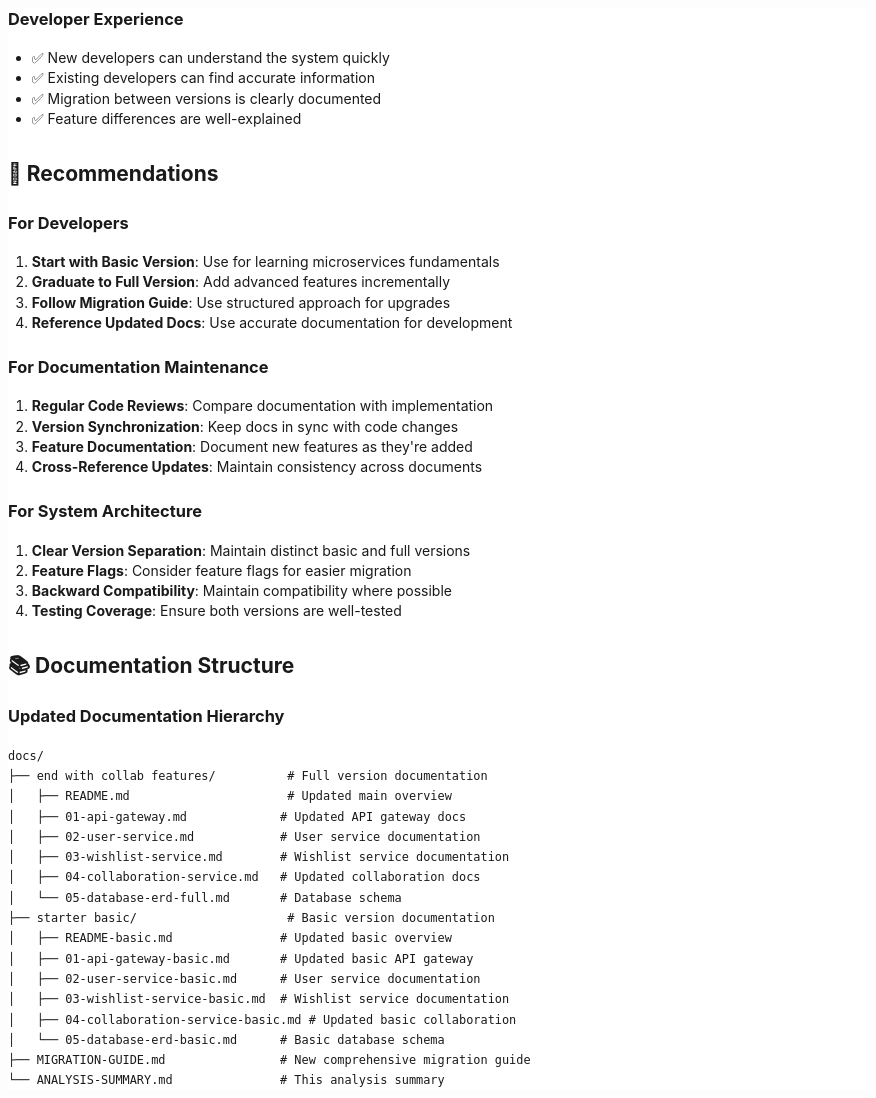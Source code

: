 ### Developer Experience
- ✅ New developers can understand the system quickly
- ✅ Existing developers can find accurate information
- ✅ Migration between versions is clearly documented
- ✅ Feature differences are well-explained

## 🎯 Recommendations

### For Developers
1. **Start with Basic Version**: Use for learning microservices fundamentals
2. **Graduate to Full Version**: Add advanced features incrementally
3. **Follow Migration Guide**: Use structured approach for upgrades
4. **Reference Updated Docs**: Use accurate documentation for development

### For Documentation Maintenance
1. **Regular Code Reviews**: Compare documentation with implementation
2. **Version Synchronization**: Keep docs in sync with code changes
3. **Feature Documentation**: Document new features as they're added
4. **Cross-Reference Updates**: Maintain consistency across documents

### For System Architecture
1. **Clear Version Separation**: Maintain distinct basic and full versions
2. **Feature Flags**: Consider feature flags for easier migration
3. **Backward Compatibility**: Maintain compatibility where possible
4. **Testing Coverage**: Ensure both versions are well-tested

## 📚 Documentation Structure

### Updated Documentation Hierarchy
```
docs/
├── end with collab features/          # Full version documentation
│   ├── README.md                      # Updated main overview
│   ├── 01-api-gateway.md             # Updated API gateway docs
│   ├── 02-user-service.md            # User service documentation
│   ├── 03-wishlist-service.md        # Wishlist service documentation
│   ├── 04-collaboration-service.md   # Updated collaboration docs
│   └── 05-database-erd-full.md       # Database schema
├── starter basic/                     # Basic version documentation
│   ├── README-basic.md               # Updated basic overview
│   ├── 01-api-gateway-basic.md       # Updated basic API gateway
│   ├── 02-user-service-basic.md      # User service documentation
│   ├── 03-wishlist-service-basic.md  # Wishlist service documentation
│   ├── 04-collaboration-service-basic.md # Updated basic collaboration
│   └── 05-database-erd-basic.md      # Basic database schema
├── MIGRATION-GUIDE.md                # New comprehensive migration guide
└── ANALYSIS-SUMMARY.md               # This analysis summary
```
